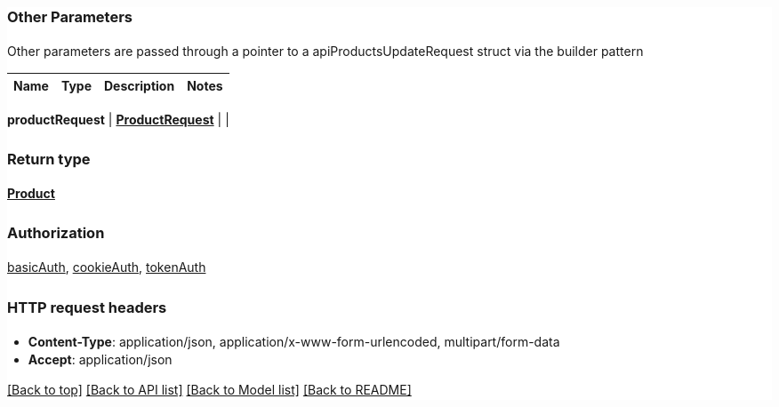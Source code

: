 ### Other Parameters

Other parameters are passed through a pointer to a apiProductsUpdateRequest struct via the builder pattern


Name | Type | Description  | Notes
------------- | ------------- | ------------- | -------------

 **productRequest** | [**ProductRequest**](ProductRequest.md) |  | 

### Return type

[**Product**](Product.md)

### Authorization

[basicAuth](../README.md#basicAuth), [cookieAuth](../README.md#cookieAuth), [tokenAuth](../README.md#tokenAuth)

### HTTP request headers

- **Content-Type**: application/json, application/x-www-form-urlencoded, multipart/form-data
- **Accept**: application/json

[[Back to top]](#) [[Back to API list]](../README.md#documentation-for-api-endpoints)
[[Back to Model list]](../README.md#documentation-for-models)
[[Back to README]](../README.md)

